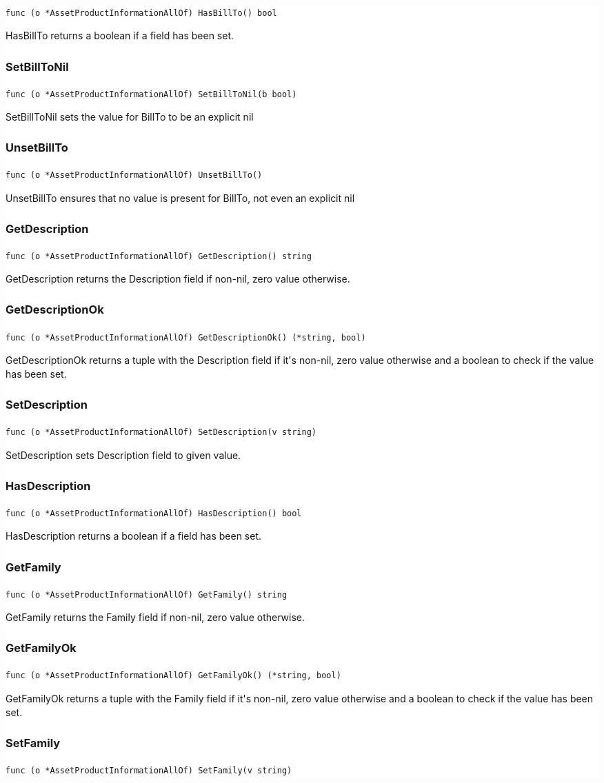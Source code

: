 `func (o *AssetProductInformationAllOf) HasBillTo() bool`

HasBillTo returns a boolean if a field has been set.

### SetBillToNil

`func (o *AssetProductInformationAllOf) SetBillToNil(b bool)`

 SetBillToNil sets the value for BillTo to be an explicit nil

### UnsetBillTo
`func (o *AssetProductInformationAllOf) UnsetBillTo()`

UnsetBillTo ensures that no value is present for BillTo, not even an explicit nil
### GetDescription

`func (o *AssetProductInformationAllOf) GetDescription() string`

GetDescription returns the Description field if non-nil, zero value otherwise.

### GetDescriptionOk

`func (o *AssetProductInformationAllOf) GetDescriptionOk() (*string, bool)`

GetDescriptionOk returns a tuple with the Description field if it's non-nil, zero value otherwise
and a boolean to check if the value has been set.

### SetDescription

`func (o *AssetProductInformationAllOf) SetDescription(v string)`

SetDescription sets Description field to given value.

### HasDescription

`func (o *AssetProductInformationAllOf) HasDescription() bool`

HasDescription returns a boolean if a field has been set.

### GetFamily

`func (o *AssetProductInformationAllOf) GetFamily() string`

GetFamily returns the Family field if non-nil, zero value otherwise.

### GetFamilyOk

`func (o *AssetProductInformationAllOf) GetFamilyOk() (*string, bool)`

GetFamilyOk returns a tuple with the Family field if it's non-nil, zero value otherwise
and a boolean to check if the value has been set.

### SetFamily

`func (o *AssetProductInformationAllOf) SetFamily(v string)`
